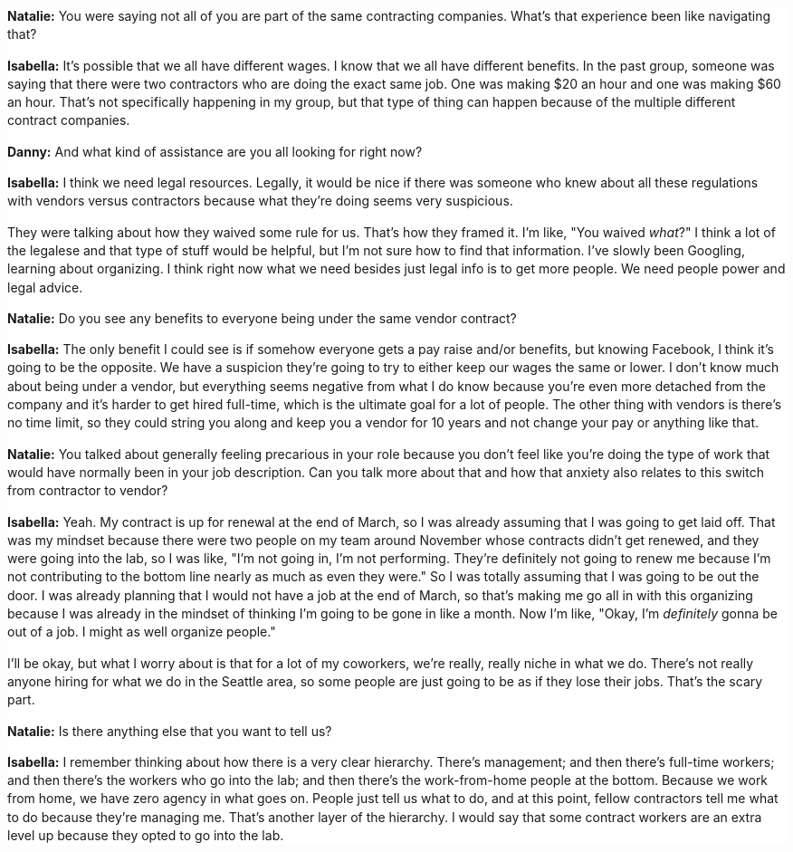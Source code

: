**Natalie:** You were saying not all of you are part of the same contracting companies. What’s that experience been like navigating that?

**Isabella:** It’s possible that we all have different wages. I know that we all have different benefits. In the past group, someone was saying that there were two contractors who are doing the exact same job. One was making $20 an hour and one was making $60 an hour. That’s not specifically happening in my group, but that type of thing can happen because of the multiple different contract companies.

**Danny:** And what kind of assistance are you all looking for right now?

**Isabella:** I think we need legal resources. Legally, it would be nice if there was someone who knew about all these regulations with vendors versus contractors because what they’re doing seems very suspicious.

They were talking about how they waived some rule for us. That’s how they framed it. I’m like, "You waived _what_?" I think a lot of the legalese and that type of stuff would be helpful, but I’m not sure how to find that information. I’ve slowly been Googling, learning about organizing. I think right now what we need besides just legal info is to get more people. We need people power and legal advice.

**Natalie:** Do you see any benefits to everyone being under the same vendor contract?

**Isabella:** The only benefit I could see is if somehow everyone gets a pay raise and/or benefits, but knowing Facebook, I think it’s going to be the opposite. We have a suspicion they’re going to try to either keep our wages the same or lower. I don’t know much about being under a vendor, but everything seems negative from what I do know because you’re even more detached from the company and it’s harder to get hired full-time, which is the ultimate goal for a lot of people. The other thing with vendors is there’s no time limit, so they could string you along and keep you a vendor for 10 years and not change your pay or anything like that.

**Natalie:** You talked about generally feeling precarious in your role because you don’t feel like you’re doing the type of work that would have normally been in your job description. Can you talk more about that and how that anxiety also relates to this switch from contractor to vendor?

**Isabella:** Yeah. My contract is up for renewal at the end of March, so I was already assuming that I was going to get laid off. That was my mindset because there were two people on my team around November whose contracts didn’t get renewed, and they were going into the lab, so I was like, "I’m not going in, I’m not performing. They’re definitely not going to renew me because I’m not contributing to the bottom line nearly as much as even they were." So I was totally assuming that I was going to be out the door. I was already planning that I would not have a job at the end of March, so that’s making me go all in with this organizing because I was already in the mindset of thinking I’m going to be gone in like a month. Now I’m like, "Okay, I’m _definitely_ gonna be out of a job. I might as well organize people."

I’ll be okay, but what I worry about is that for a lot of my coworkers, we’re really, really niche in what we do. There’s not really anyone hiring for what we do in the Seattle area, so some people are just going to be as if they lose their jobs. That’s the scary part.

**Natalie:** Is there anything else that you want to tell us?

**Isabella:** I remember thinking about how there is a very clear hierarchy. There’s management; and then there’s full-time workers; and then there’s the workers who go into the lab; and then there’s the work-from-home people at the bottom. Because we work from home, we have zero agency in what goes on. People just tell us what to do, and at this point, fellow contractors tell me what to do because they’re managing me. That’s another layer of the hierarchy. I would say that some contract workers are an extra level up because they opted to go into the lab.
